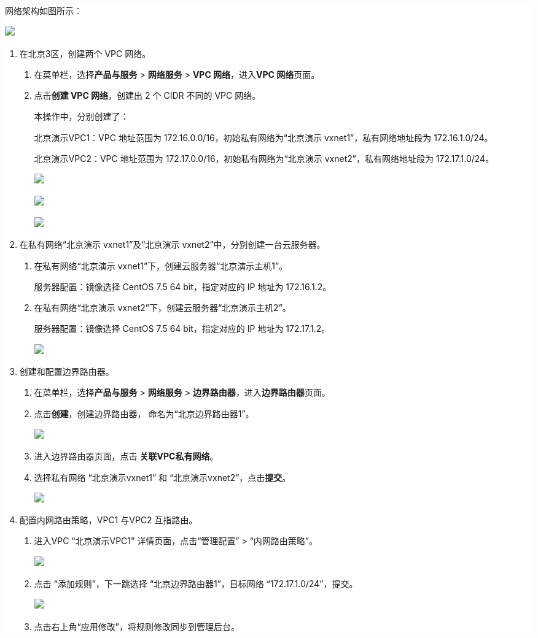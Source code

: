 网络架构如图所示：

![](../_images/lb+region1.png)

1. 在北京3区，创建两个 VPC 网络。

   1. 在菜单栏，选择**产品与服务** > **网络服务** > **VPC 网络**，进入**VPC 网络**页面。

   2. 点击**创建 VPC 网络**，创建出 2 个 CIDR 不同的 VPC 网络。

      本操作中，分别创建了：

      北京演示VPC1：VPC 地址范围为 172.16.0.0/16，初始私有网络为“北京演示 vxnet1”，私有网络地址段为 172.16.1.0/24。

      北京演示VPC2：VPC 地址范围为 172.17.0.0/16，初始私有网络为“北京演示 vxnet2”，私有网络地址段为 172.17.1.0/24。

      ![](../_images/lb+region2.png)

      ![](../_images/lb+region6.png)

      ![](../_images/lb+region7.png)

2. 在私有网络“北京演示 vxnet1”及“北京演示 vxnet2”中，分别创建一台云服务器。

   1. 在私有网络“北京演示 vxnet1”下，创建云服务器“北京演示主机1”。

      服务器配置：镜像选择 CentOS 7.5 64 bit，指定对应的 IP 地址为 172.16.1.2。

   2. 在私有网络“北京演示 vxnet2”下，创建云服务器“北京演示主机2”。

      服务器配置：镜像选择 CentOS 7.5 64 bit，指定对应的 IP 地址为 172.17.1.2。

      ![](../_images/lb+region10.png)

3. 创建和配置边界路由器。

   1. 在菜单栏，选择**产品与服务** > **网络服务** > **边界路由器**，进入**边界路由器**页面。

   2. 点击**创建**，创建边界路由器， 命名为“北京边界路由器1”。

      ![](../_images/lb+region13.png)

   3. 进入边界路由器页面，点击 **关联VPC私有网络**。

   4. 选择私有网络 “北京演示vxnet1” 和 “北京演示vxnet2”，点击**提交**。

      ![](../_images/lb+region15.png)

4. 配置内网路由策略，VPC1 与VPC2 互指路由。

   1. 进入VPC “北京演示VPC1” 详情页面，点击“管理配置” > “内网路由策略”。

      ![](../_images/lb+region16.png)

   2. 点击 “添加规则”，下一跳选择 “北京边界路由器1”，目标网络 “172.17.1.0/24”，提交。

      ![](../_images/lb+region17.png)

   3. 点击右上角“应用修改”，将规则修改同步到管理后台。
